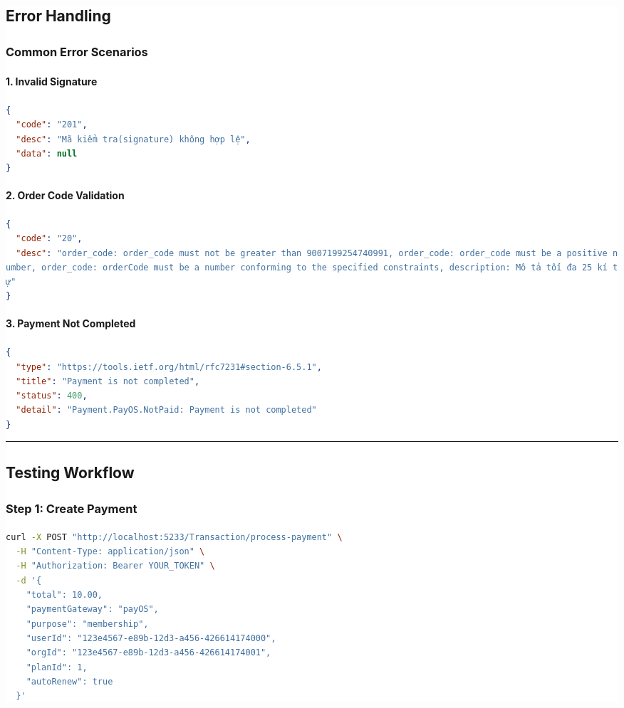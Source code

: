 
## Error Handling

### Common Error Scenarios

#### 1. Invalid Signature

```json
{
  "code": "201",
  "desc": "Mã kiểm tra(signature) không hợp lệ",
  "data": null
}
```

#### 2. Order Code Validation

```json
{
  "code": "20",
  "desc": "order_code: order_code must not be greater than 9007199254740991, order_code: order_code must be a positive number, order_code: orderCode must be a number conforming to the specified constraints, description: Mô tả tối đa 25 kí tự"
}
```

#### 3. Payment Not Completed

```json
{
  "type": "https://tools.ietf.org/html/rfc7231#section-6.5.1",
  "title": "Payment is not completed",
  "status": 400,
  "detail": "Payment.PayOS.NotPaid: Payment is not completed"
}
```

---

## Testing Workflow

### Step 1: Create Payment

```bash
curl -X POST "http://localhost:5233/Transaction/process-payment" \
  -H "Content-Type: application/json" \
  -H "Authorization: Bearer YOUR_TOKEN" \
  -d '{
    "total": 10.00,
    "paymentGateway": "payOS",
    "purpose": "membership",
    "userId": "123e4567-e89b-12d3-a456-426614174000",
    "orgId": "123e4567-e89b-12d3-a456-426614174001",
    "planId": 1,
    "autoRenew": true
  }'
```
